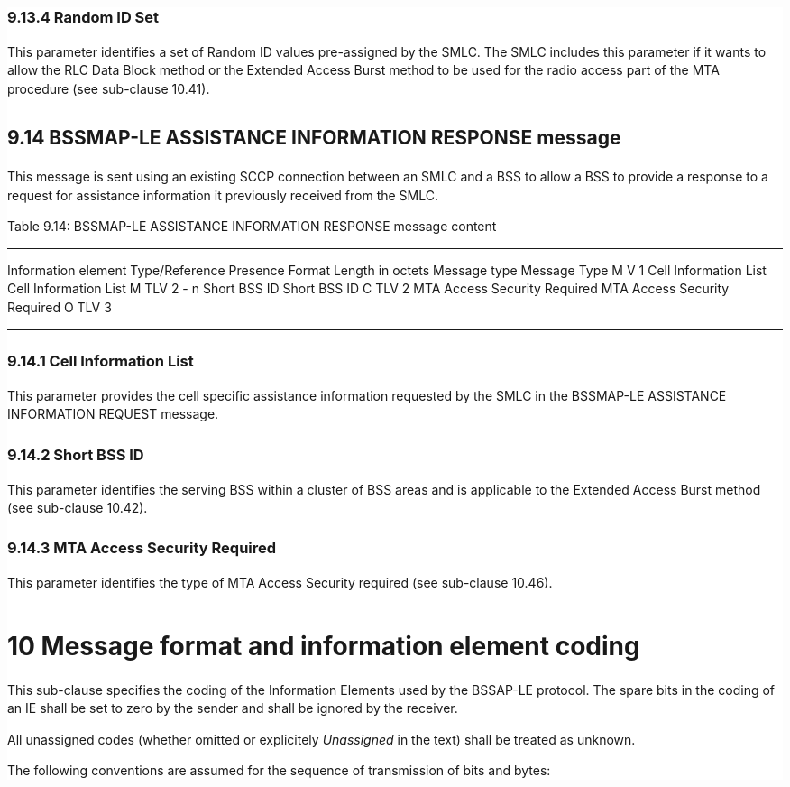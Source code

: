 ### 9.13.4 Random ID Set

This parameter identifies a set of Random ID values pre-assigned by the
SMLC. The SMLC includes this parameter if it wants to allow the RLC Data
Block method or the Extended Access Burst method to be used for the
radio access part of the MTA procedure (see sub-clause 10.41).

9.14 BSSMAP-LE ASSISTANCE INFORMATION RESPONSE message
------------------------------------------------------

This message is sent using an existing SCCP connection between an SMLC
and a BSS to allow a BSS to provide a response to a request for
assistance information it previously received from the SMLC.

Table 9.14: BSSMAP-LE ASSISTANCE INFORMATION RESPONSE message content

  ------------------------------ ------------------------------ ---------- -------- ------------------
  Information element            Type/Reference                 Presence   Format   Length in octets
  Message type                   Message Type                   M          V        1
  Cell Information List          Cell Information List          M          TLV      2 - n
  Short BSS ID                   Short BSS ID                   C          TLV      2
  MTA Access Security Required   MTA Access Security Required   O          TLV      3
  ------------------------------ ------------------------------ ---------- -------- ------------------

### 9.14.1 Cell Information List

This parameter provides the cell specific assistance information
requested by the SMLC in the BSSMAP-LE ASSISTANCE INFORMATION REQUEST
message.

### 9.14.2 Short BSS ID

This parameter identifies the serving BSS within a cluster of BSS areas
and is applicable to the Extended Access Burst method (see sub-clause
10.42).

### 9.14.3 MTA Access Security Required

This parameter identifies the type of MTA Access Security required (see
sub-clause 10.46).

10 Message format and information element coding
================================================

This sub-clause specifies the coding of the Information Elements used by
the BSSAP-LE protocol. The spare bits in the coding of an IE shall be
set to zero by the sender and shall be ignored by the receiver.

All unassigned codes (whether omitted or explicitely *Unassigned* in the
text) shall be treated as unknown.

The following conventions are assumed for the sequence of transmission
of bits and bytes:
